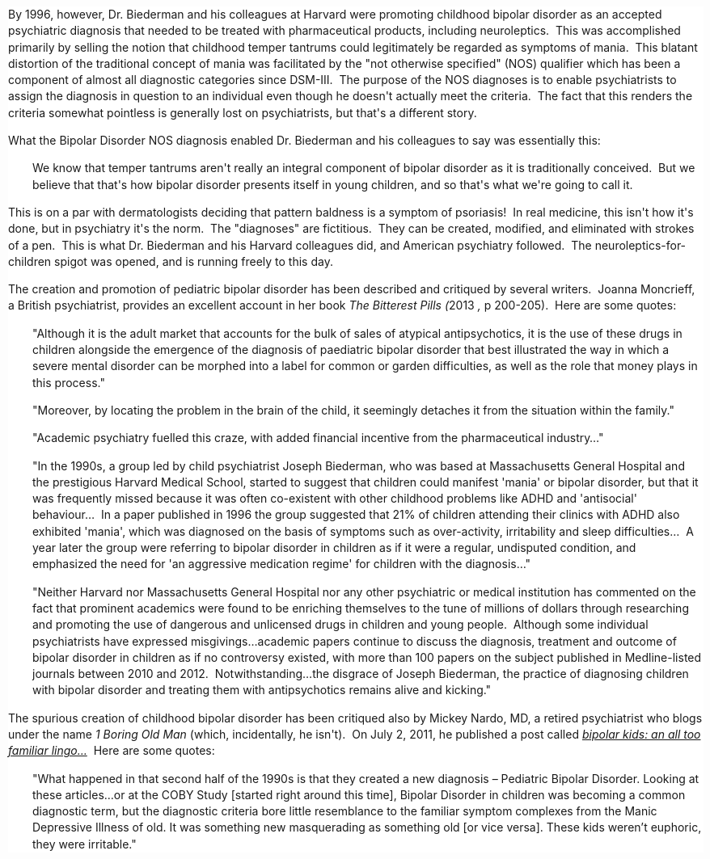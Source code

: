 By 1996, however, Dr. Biederman and his colleagues at Harvard were promoting childhood bipolar disorder as an accepted psychiatric diagnosis that needed to be treated with pharmaceutical products, including neuroleptics.  This was accomplished primarily by selling the notion that childhood temper tantrums could legitimately be regarded as symptoms of mania.  This blatant distortion of the traditional concept of mania was facilitated by the "not otherwise specified" (NOS) qualifier which has been a component of almost all diagnostic categories since DSM-III.  The purpose of the NOS diagnoses is to enable psychiatrists to assign the diagnosis in question to an individual even though he doesn't actually meet the criteria.  The fact that this renders the criteria somewhat pointless is generally lost on psychiatrists, but that's a different story.

What the Bipolar Disorder NOS diagnosis enabled Dr. Biederman and his colleagues to say was essentially this:
<p style="padding-left: 30px;">We know that temper tantrums aren't really an integral component of bipolar disorder as it is traditionally conceived.  But we believe that that's how bipolar disorder presents itself in young children, and so that's what we're going to call it.</p>
This is on a par with dermatologists deciding that pattern baldness is a symptom of psoriasis!  In real medicine, this isn't how it's done, but in psychiatry it's the norm.  The "diagnoses" are fictitious.  They can be created, modified, and eliminated with strokes of a pen.  This is what Dr. Biederman and his Harvard colleagues did, and American psychiatry followed.  The neuroleptics-for-children spigot was opened, and is running freely to this day.

The creation and promotion of pediatric bipolar disorder has been described and critiqued by several writers.  Joanna Moncrieff, a British psychiatrist, provides an excellent account in her book <i>The Bitterest Pills (</i>2013<i> ,</i> p 200-205).  Here are some quotes:
<p style="padding-left: 30px;">"Although it is the adult market that accounts for the bulk of sales of atypical antipsychotics, it is the use of these drugs in children alongside the emergence of the diagnosis of paediatric bipolar disorder that best illustrated the way in which a severe mental disorder can be morphed into a label for common or garden difficulties, as well as the role that money plays in this process."</p>
<p style="padding-left: 30px;">"Moreover, by locating the problem in the brain of the child, it seemingly detaches it from the situation within the family."</p>
<p style="padding-left: 30px;">"Academic psychiatry fuelled this craze, with added financial incentive from the pharmaceutical industry…"</p>
<p style="padding-left: 30px;">"In the 1990s, a group led by child psychiatrist Joseph Biederman, who was based at Massachusetts General Hospital and the prestigious Harvard Medical School, started to suggest that children could manifest 'mania' or bipolar disorder, but that it was frequently missed because it was often co-existent with other childhood problems like ADHD and 'antisocial' behaviour…  In a paper published in 1996 the group suggested that 21% of children attending their clinics with ADHD also exhibited 'mania', which was diagnosed on the basis of symptoms such as over-activity, irritability and sleep difficulties…  A year later the group were referring to bipolar disorder in children as if it were a regular, undisputed condition, and emphasized the need for 'an aggressive medication regime' for children with the diagnosis…"</p>
<p style="padding-left: 30px;">"Neither Harvard nor Massachusetts General Hospital nor any other psychiatric or medical institution has commented on the fact that prominent academics were found to be enriching themselves to the tune of millions of dollars through researching and promoting the use of dangerous and unlicensed drugs in children and young people.  Although some individual psychiatrists have expressed misgivings…academic papers continue to discuss the diagnosis, treatment and outcome of bipolar disorder in children as if no controversy existed, with more than 100 papers on the subject published in Medline-listed journals between 2010 and 2012.  Notwithstanding…the disgrace of Joseph Biederman, the practice of diagnosing children with bipolar disorder and treating them with antipsychotics remains alive and kicking."</p>
The spurious creation of childhood bipolar disorder has been critiqued also by Mickey Nardo, MD, a retired psychiatrist who blogs under the name <i>1 Boring Old Man</i> (which, incidentally, he isn't).  On July 2, 2011, he published a post called <a href="http://1boringoldman.com/index.php/2011/07/02/bipolar-kids-an-all-too-familiar-lingo/"><i>bipolar kids: an all too familiar lingo…</i></a>  Here are some quotes:
<p style="padding-left: 30px;">"What happened in that second half of the 1990s is that they created a new diagnosis – Pediatric Bipolar Disorder. Looking at these articles…or at the COBY Study [started right around this time], Bipolar Disorder in children was becoming a common diagnostic term, but the diagnostic criteria bore little resemblance to the familiar symptom complexes from the Manic Depressive Illness of old. It was something new masquerading as something old [or vice versa]. These kids weren’t euphoric, they were irritable."</p>